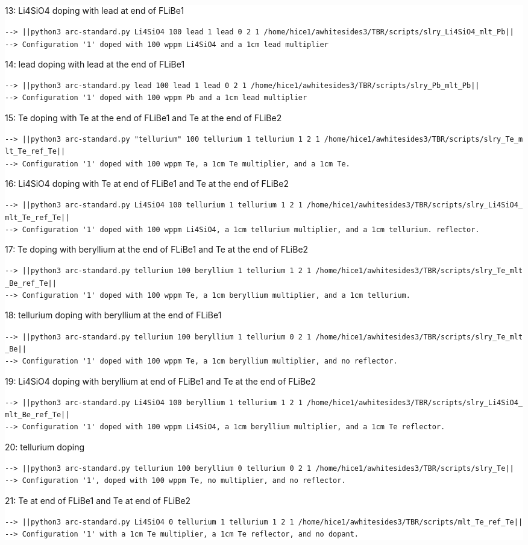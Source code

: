 13: Li4SiO4 doping with lead at end of FLiBe1  

	--> ||python3 arc-standard.py Li4SiO4 100 lead 1 lead 0 2 1 /home/hice1/awhitesides3/TBR/scripts/slry_Li4SiO4_mlt_Pb||
	--> Configuration '1' doped with 100 wppm Li4SiO4 and a 1cm lead multiplier

 
14: lead doping with lead at the end of FLiBe1  

	--> ||python3 arc-standard.py lead 100 lead 1 lead 0 2 1 /home/hice1/awhitesides3/TBR/scripts/slry_Pb_mlt_Pb||
	--> Configuration '1' doped with 100 wppm Pb and a 1cm lead multiplier

 
15: Te doping with Te at the end of FLiBe1 and Te at the end of FLiBe2  

	--> ||python3 arc-standard.py "tellurium" 100 tellurium 1 tellurium 1 2 1 /home/hice1/awhitesides3/TBR/scripts/slry_Te_mlt_Te_ref_Te||
	--> Configuration '1' doped with 100 wppm Te, a 1cm Te multiplier, and a 1cm Te.

 
16: Li4SiO4 doping with Te at end of FLiBe1 and Te at the end of FLiBe2  

	--> ||python3 arc-standard.py Li4SiO4 100 tellurium 1 tellurium 1 2 1 /home/hice1/awhitesides3/TBR/scripts/slry_Li4SiO4_mlt_Te_ref_Te||
	--> Configuration '1' doped with 100 wppm Li4SiO4, a 1cm tellurium multiplier, and a 1cm tellurium. reflector.

 
17: Te doping with beryllium at the end of FLiBe1 and Te at the end of FLiBe2  

	--> ||python3 arc-standard.py tellurium 100 beryllium 1 tellurium 1 2 1 /home/hice1/awhitesides3/TBR/scripts/slry_Te_mlt_Be_ref_Te||
	--> Configuration '1' doped with 100 wppm Te, a 1cm beryllium multiplier, and a 1cm tellurium.

 
18: tellurium doping with beryllium at the end of FLiBe1  

	--> ||python3 arc-standard.py tellurium 100 beryllium 1 tellurium 0 2 1 /home/hice1/awhitesides3/TBR/scripts/slry_Te_mlt_Be||
	--> Configuration '1' doped with 100 wppm Te, a 1cm beryllium multiplier, and no reflector.

 
19: Li4SiO4 doping with beryllium at end of FLiBe1 and Te at the end of FLiBe2  

	--> ||python3 arc-standard.py Li4SiO4 100 beryllium 1 tellurium 1 2 1 /home/hice1/awhitesides3/TBR/scripts/slry_Li4SiO4_mlt_Be_ref_Te||
	--> Configuration '1' doped with 100 wppm Li4SiO4, a 1cm beryllium multiplier, and a 1cm Te reflector.

 
20: tellurium doping  

	--> ||python3 arc-standard.py tellurium 100 beryllium 0 tellurium 0 2 1 /home/hice1/awhitesides3/TBR/scripts/slry_Te||
	--> Configuration '1', doped with 100 wppm Te, no multiplier, and no reflector.

 
21: Te at end of FLiBe1 and Te at end of FLiBe2  

	--> ||python3 arc-standard.py Li4SiO4 0 tellurium 1 tellurium 1 2 1 /home/hice1/awhitesides3/TBR/scripts/mlt_Te_ref_Te||
	--> Configuration '1' with a 1cm Te multiplier, a 1cm Te reflector, and no dopant.

